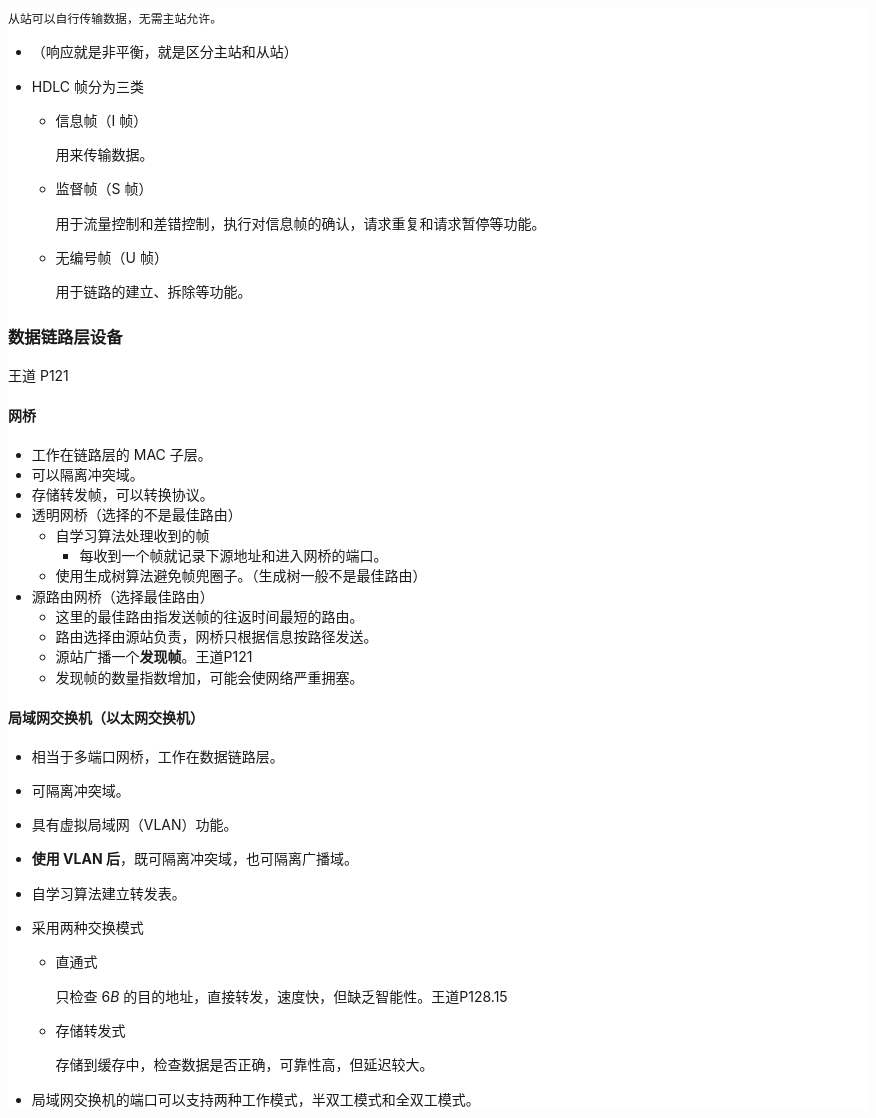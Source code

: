   	从站可以自行传输数据，无需主站允许。
  	
  - （响应就是非平衡，就是区分主站和从站）

- HDLC 帧分为三类

	- 信息帧（I 帧）

		用来传输数据。

	- 监督帧（S 帧）

		用于流量控制和差错控制，执行对信息帧的确认，请求重复和请求暂停等功能。

	- 无编号帧（U 帧）

		用于链路的建立、拆除等功能。

### 数据链路层设备

王道 P121

#### 网桥

- 工作在链路层的 MAC 子层。
- 可以隔离冲突域。
- 存储转发帧，可以转换协议。
- 透明网桥（选择的不是最佳路由）
	- 自学习算法处理收到的帧
		- 每收到一个帧就记录下源地址和进入网桥的端口。
	- 使用生成树算法避免帧兜圈子。（生成树一般不是最佳路由）
- 源路由网桥（选择最佳路由）
	- 这里的最佳路由指发送帧的往返时间最短的路由。
	- 路由选择由源站负责，网桥只根据信息按路径发送。
	- 源站广播一个**发现帧**。王道P121
	- 发现帧的数量指数增加，可能会使网络严重拥塞。

#### 局域网交换机（以太网交换机）

- 相当于多端口网桥，工作在数据链路层。

- 可隔离冲突域。

- 具有虚拟局域网（VLAN）功能。

- **使用 VLAN 后**，既可隔离冲突域，也可隔离广播域。

- 自学习算法建立转发表。

- 采用两种交换模式

	- 直通式

		只检查 $6B$ 的目的地址，直接转发，速度快，但缺乏智能性。王道P128.15

	- 存储转发式

		存储到缓存中，检查数据是否正确，可靠性高，但延迟较大。

- 局域网交换机的端口可以支持两种工作模式，半双工模式和全双工模式。
